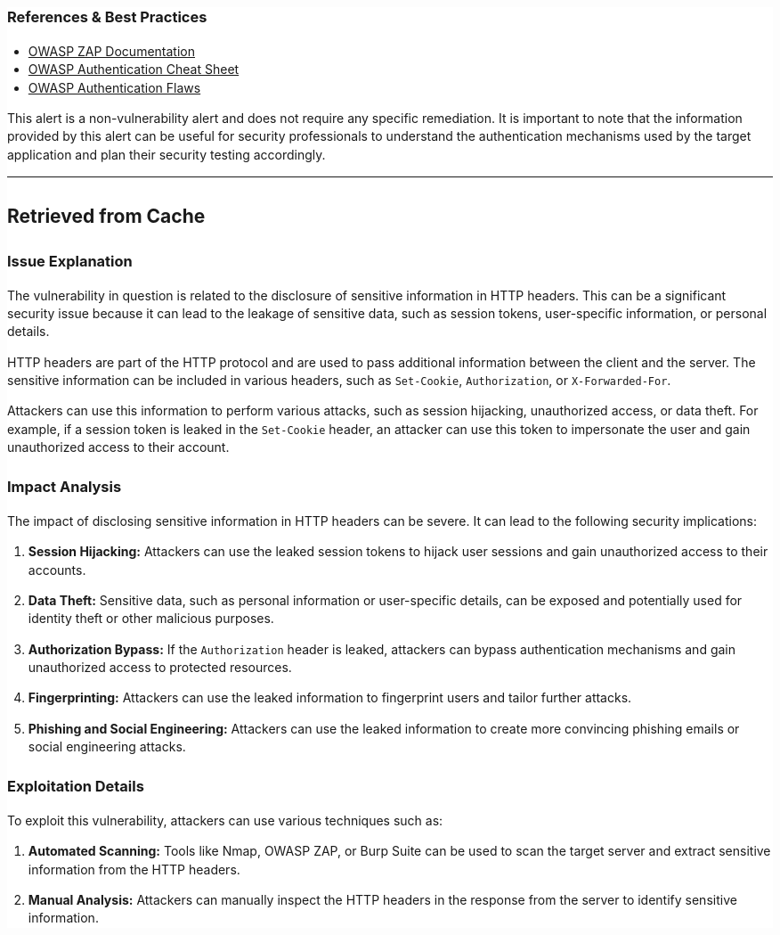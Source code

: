 ### References & Best Practices
- [OWASP ZAP Documentation](https://www.owasp.org/index.php/OWASP_Zed_Attack_Proxy_Project)
- [OWASP Authentication Cheat Sheet](https://www.owasp.org/index.php/Authentication_Cheat_Sheet)
- [OWASP Authentication Flaws](https://www.owasp.org/index.php/Authentication_Flaws)

This alert is a non-vulnerability alert and does not require any specific remediation. It is important to note that the information provided by this alert can be useful for security professionals to understand the authentication mechanisms used by the target application and plan their security testing accordingly.

---

## Retrieved from Cache

### Issue Explanation
The vulnerability in question is related to the disclosure of sensitive information in HTTP headers. This can be a significant security issue because it can lead to the leakage of sensitive data, such as session tokens, user-specific information, or personal details.

HTTP headers are part of the HTTP protocol and are used to pass additional information between the client and the server. The sensitive information can be included in various headers, such as `Set-Cookie`, `Authorization`, or `X-Forwarded-For`.

Attackers can use this information to perform various attacks, such as session hijacking, unauthorized access, or data theft. For example, if a session token is leaked in the `Set-Cookie` header, an attacker can use this token to impersonate the user and gain unauthorized access to their account.

### Impact Analysis
The impact of disclosing sensitive information in HTTP headers can be severe. It can lead to the following security implications:

1. **Session Hijacking:** Attackers can use the leaked session tokens to hijack user sessions and gain unauthorized access to their accounts.

2. **Data Theft:** Sensitive data, such as personal information or user-specific details, can be exposed and potentially used for identity theft or other malicious purposes.

3. **Authorization Bypass:** If the `Authorization` header is leaked, attackers can bypass authentication mechanisms and gain unauthorized access to protected resources.

4. **Fingerprinting:** Attackers can use the leaked information to fingerprint users and tailor further attacks.

5. **Phishing and Social Engineering:** Attackers can use the leaked information to create more convincing phishing emails or social engineering attacks.

### Exploitation Details
To exploit this vulnerability, attackers can use various techniques such as:

1. **Automated Scanning:** Tools like Nmap, OWASP ZAP, or Burp Suite can be used to scan the target server and extract sensitive information from the HTTP headers.

2. **Manual Analysis:** Attackers can manually inspect the HTTP headers in the response from the server to identify sensitive information.
